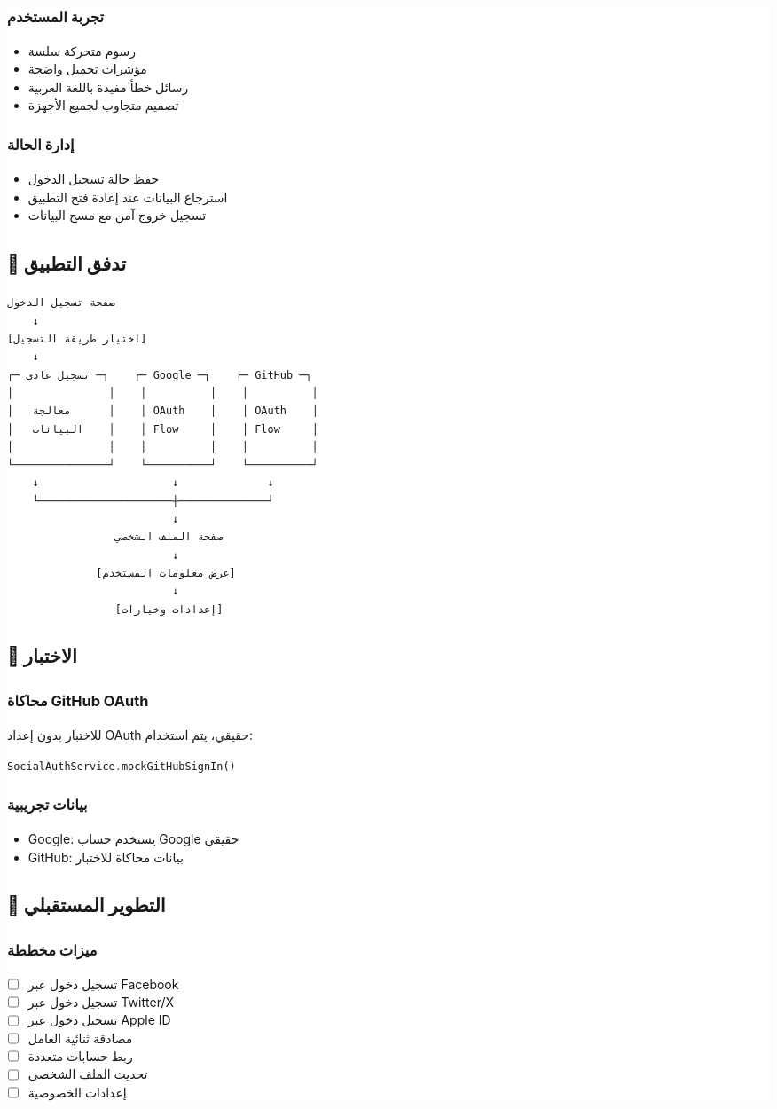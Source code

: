### تجربة المستخدم
- رسوم متحركة سلسة
- مؤشرات تحميل واضحة
- رسائل خطأ مفيدة باللغة العربية
- تصميم متجاوب لجميع الأجهزة

### إدارة الحالة
- حفظ حالة تسجيل الدخول
- استرجاع البيانات عند إعادة فتح التطبيق
- تسجيل خروج آمن مع مسح البيانات

## 🔄 تدفق التطبيق

```
صفحة تسجيل الدخول
    ↓
[اختيار طريقة التسجيل]
    ↓
┌─ تسجيل عادي ─┐    ┌─ Google ─┐    ┌─ GitHub ─┐
│               │    │          │    │          │
│   معالجة      │    │ OAuth    │    │ OAuth    │
│   البيانات    │    │ Flow     │    │ Flow     │
│               │    │          │    │          │
└───────────────┘    └──────────┘    └──────────┘
    ↓                     ↓              ↓
    └─────────────────────┼──────────────┘
                          ↓
                 صفحة الملف الشخصي
                          ↓
              [عرض معلومات المستخدم]
                          ↓
                 [إعدادات وخيارات]
```

## 🧪 الاختبار

### محاكاة GitHub OAuth
للاختبار بدون إعداد OAuth حقيقي، يتم استخدام:
```dart
SocialAuthService.mockGitHubSignIn()
```

### بيانات تجريبية
- Google: يستخدم حساب Google حقيقي
- GitHub: بيانات محاكاة للاختبار

## 🚀 التطوير المستقبلي

### ميزات مخططة
- [ ] تسجيل دخول عبر Facebook
- [ ] تسجيل دخول عبر Twitter/X
- [ ] تسجيل دخول عبر Apple ID
- [ ] مصادقة ثنائية العامل
- [ ] ربط حسابات متعددة
- [ ] تحديث الملف الشخصي
- [ ] إعدادات الخصوصية
